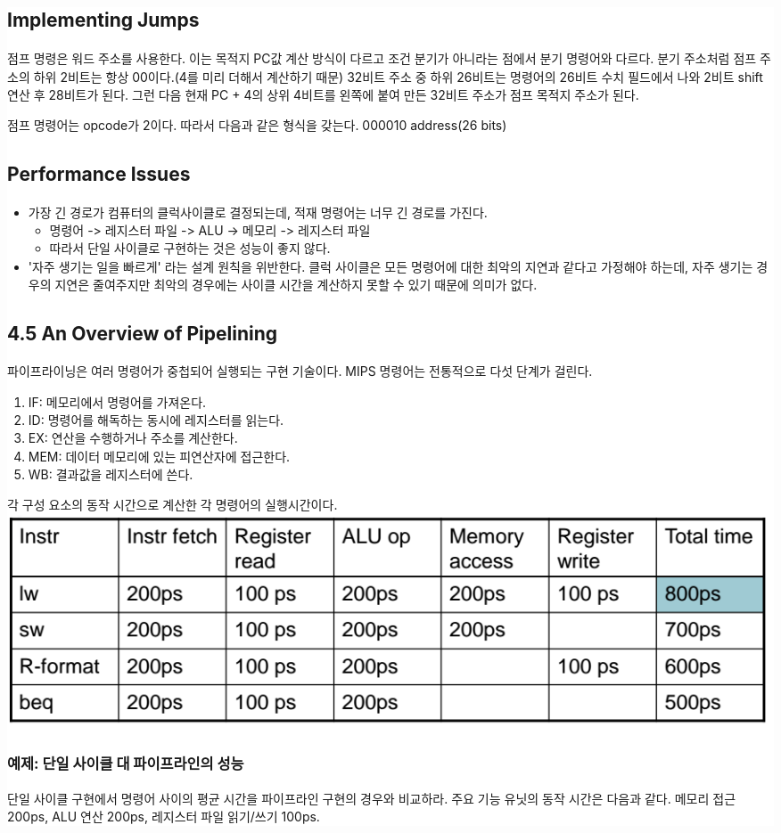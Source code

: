 ## Implementing Jumps
점프 명령은 워드 주소를 사용한다. 이는 목적지 PC값 계산 방식이 다르고 조건 분기가 아니라는 점에서 분기 명령어와 다르다.
분기 주소처럼 점프 주소의 하위 2비트는 항상 00이다.(4를 미리 더해서 계산하기 때문)
32비트 주소 중 하위 26비트는 명령어의 26비트 수치 필드에서 나와 2비트 shift연산 후 28비트가 된다. 그런 다음 현재 PC + 4의 상위 4비트를 왼쪽에 붙여 만든 32비트 주소가 점프 목적지 주소가 된다.

점프 명령어는 opcode가 2이다. 따라서 다음과 같은 형식을 갖는다.
000010 address(26 bits)

## Performance Issues
- 가장 긴 경로가 컴퓨터의 클럭사이클로 결정되는데, 적재 명령어는 너무 긴 경로를 가진다.
    - 명령어 -> 레지스터 파일 -> ALU -> 메모리 -> 레지스터 파일
    - 따라서 단일 사이클로 구현하는 것은 성능이 좋지 않다.
- '자주 생기는 일을 빠르게' 라는 설계 원칙을 위반한다. 클럭 사이클은 모든 명령어에 대한 최악의 지연과 같다고 가정해야 하는데, 자주 생기는 경우의 지연은 줄여주지만 최악의 경우에는 사이클 시간을 계산하지 못할 수 있기 때문에 의미가 없다.

## 4.5 An Overview of Pipelining
파이프라이닝은 여러 명령어가 중첩되어 실행되는 구현 기술이다.
MIPS 명령어는 전통적으로 다섯 단계가 걸린다.
1. IF: 메모리에서 명령어를 가져온다.
2. ID: 명령어를 해독하는 동시에 레지스터를 읽는다.
3. EX: 연산을 수행하거나 주소를 계산한다.
4. MEM: 데이터 메모리에 있는 피연산자에 접근한다.
5. WB: 결과값을 레지스터에 쓴다.

각 구성 요소의 동작 시간으로 계산한 각 명령어의 실행시간이다.
![Chap4_Pipeline_Performance](Chap4_Pipeline_Performance.PNG)

### 예제: 단일 사이클 대 파이프라인의 성능
단일 사이클 구현에서 명령어 사이의 평균 시간을 파이프라인 구현의 경우와 비교하라. 주요 기능 유닛의 동작 시간은 다음과 같다. 메모리 접근 200ps, ALU 연산 200ps, 레지스터 파일 읽기/쓰기 100ps. 
